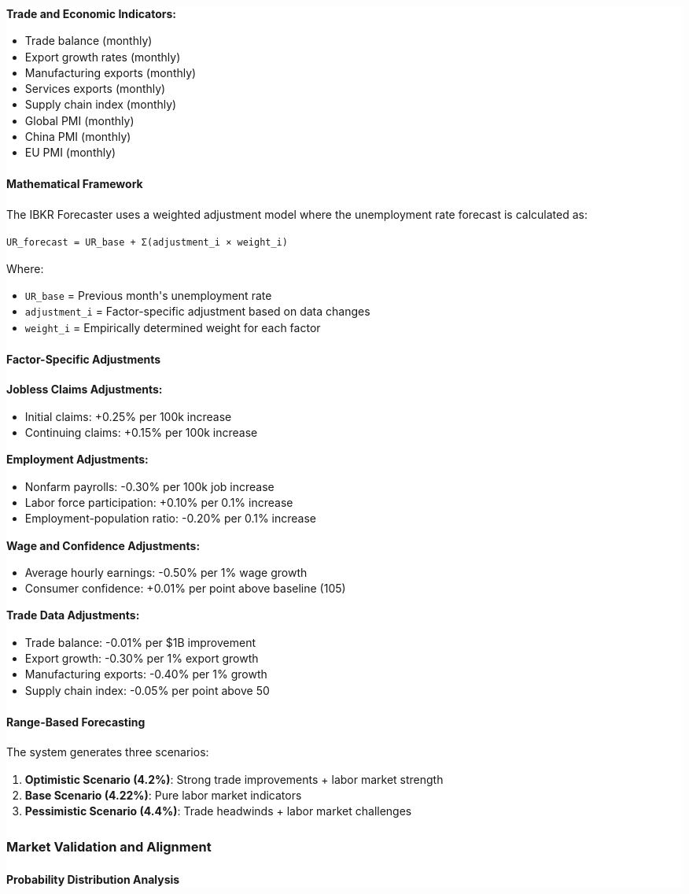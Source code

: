 **Trade and Economic Indicators:**
- Trade balance (monthly)
- Export growth rates (monthly)
- Manufacturing exports (monthly)
- Services exports (monthly)
- Supply chain index (monthly)
- Global PMI (monthly)
- China PMI (monthly)
- EU PMI (monthly)

#### Mathematical Framework

The IBKR Forecaster uses a weighted adjustment model where the unemployment rate forecast is calculated as:

```
UR_forecast = UR_base + Σ(adjustment_i × weight_i)
```

Where:
- `UR_base` = Previous month's unemployment rate
- `adjustment_i` = Factor-specific adjustment based on data changes
- `weight_i` = Empirically determined weight for each factor

#### Factor-Specific Adjustments

**Jobless Claims Adjustments:**
- Initial claims: +0.25% per 100k increase
- Continuing claims: +0.15% per 100k increase

**Employment Adjustments:**
- Nonfarm payrolls: -0.30% per 100k job increase
- Labor force participation: +0.10% per 0.1% increase
- Employment-population ratio: -0.20% per 0.1% increase

**Wage and Confidence Adjustments:**
- Average hourly earnings: -0.50% per 1% wage growth
- Consumer confidence: +0.01% per point above baseline (105)

**Trade Data Adjustments:**
- Trade balance: -0.01% per $1B improvement
- Export growth: -0.30% per 1% export growth
- Manufacturing exports: -0.40% per 1% growth
- Supply chain index: -0.05% per point above 50

#### Range-Based Forecasting

The system generates three scenarios:

1. **Optimistic Scenario (4.2%)**: Strong trade improvements + labor market strength
2. **Base Scenario (4.22%)**: Pure labor market indicators
3. **Pessimistic Scenario (4.4%)**: Trade headwinds + labor market challenges

### Market Validation and Alignment

#### Probability Distribution Analysis
